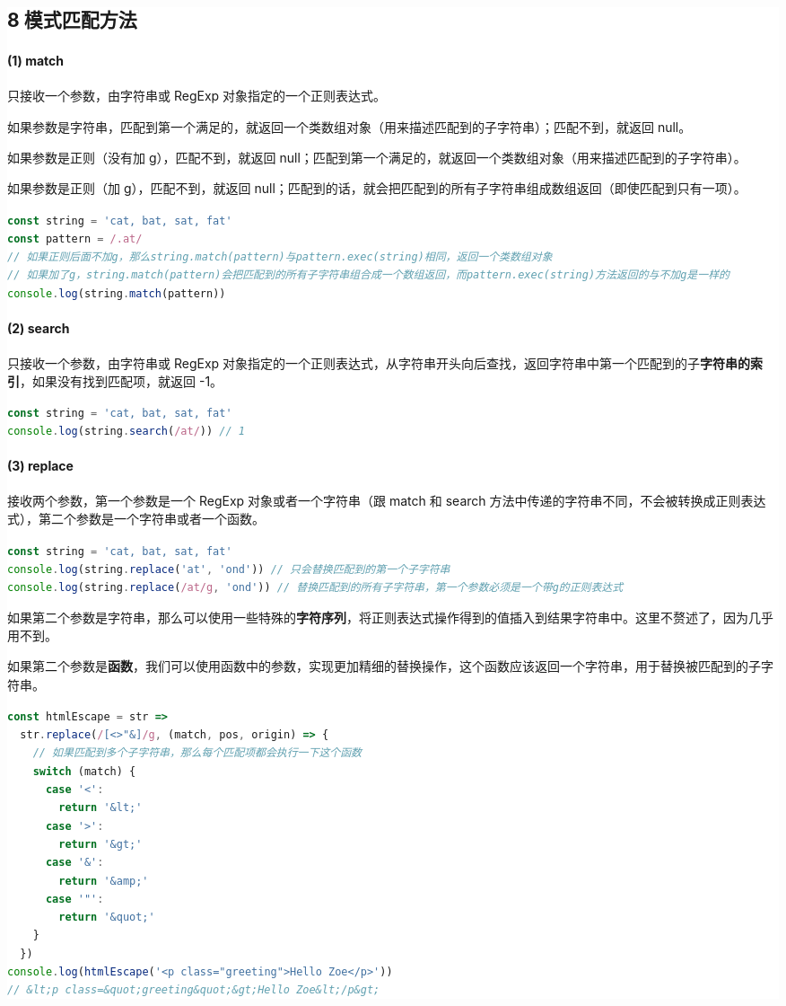 ## 8 模式匹配方法

#### (1) match

只接收一个参数，由字符串或 RegExp 对象指定的一个正则表达式。

如果参数是字符串，匹配到第一个满足的，就返回一个类数组对象（用来描述匹配到的子字符串）；匹配不到，就返回 null。

如果参数是正则（没有加 g），匹配不到，就返回 null；匹配到第一个满足的，就返回一个类数组对象（用来描述匹配到的子字符串）。

如果参数是正则（加 g），匹配不到，就返回 null；匹配到的话，就会把匹配到的所有子字符串组成数组返回（即使匹配到只有一项）。

```javascript
const string = 'cat, bat, sat, fat'
const pattern = /.at/
// 如果正则后面不加g，那么string.match(pattern)与pattern.exec(string)相同，返回一个类数组对象
// 如果加了g，string.match(pattern)会把匹配到的所有子字符串组合成一个数组返回，而pattern.exec(string)方法返回的与不加g是一样的
console.log(string.match(pattern))
```

#### (2) search

只接收一个参数，由字符串或 RegExp 对象指定的一个正则表达式，从字符串开头向后查找，返回字符串中第一个匹配到的子**字符串的索引**，如果没有找到匹配项，就返回 -1。

```javascript
const string = 'cat, bat, sat, fat'
console.log(string.search(/at/)) // 1
```

#### (3) replace

接收两个参数，第一个参数是一个 RegExp 对象或者一个字符串（跟 match 和 search 方法中传递的字符串不同，不会被转换成正则表达式），第二个参数是一个字符串或者一个函数。

```javascript
const string = 'cat, bat, sat, fat'
console.log(string.replace('at', 'ond')) // 只会替换匹配到的第一个子字符串
console.log(string.replace(/at/g, 'ond')) // 替换匹配到的所有子字符串，第一个参数必须是一个带g的正则表达式
```

如果第二个参数是字符串，那么可以使用一些特殊的**字符序列**，将正则表达式操作得到的值插入到结果字符串中。这里不赘述了，因为几乎用不到。

如果第二个参数是**函数**，我们可以使用函数中的参数，实现更加精细的替换操作，这个函数应该返回一个字符串，用于替换被匹配到的子字符串。

```javascript
const htmlEscape = str =>
  str.replace(/[<>"&]/g, (match, pos, origin) => {
    // 如果匹配到多个子字符串，那么每个匹配项都会执行一下这个函数
    switch (match) {
      case '<':
        return '&lt;'
      case '>':
        return '&gt;'
      case '&':
        return '&amp;'
      case '"':
        return '&quot;'
    }
  })
console.log(htmlEscape('<p class="greeting">Hello Zoe</p>'))
// &lt;p class=&quot;greeting&quot;&gt;Hello Zoe&lt;/p&gt;
```

